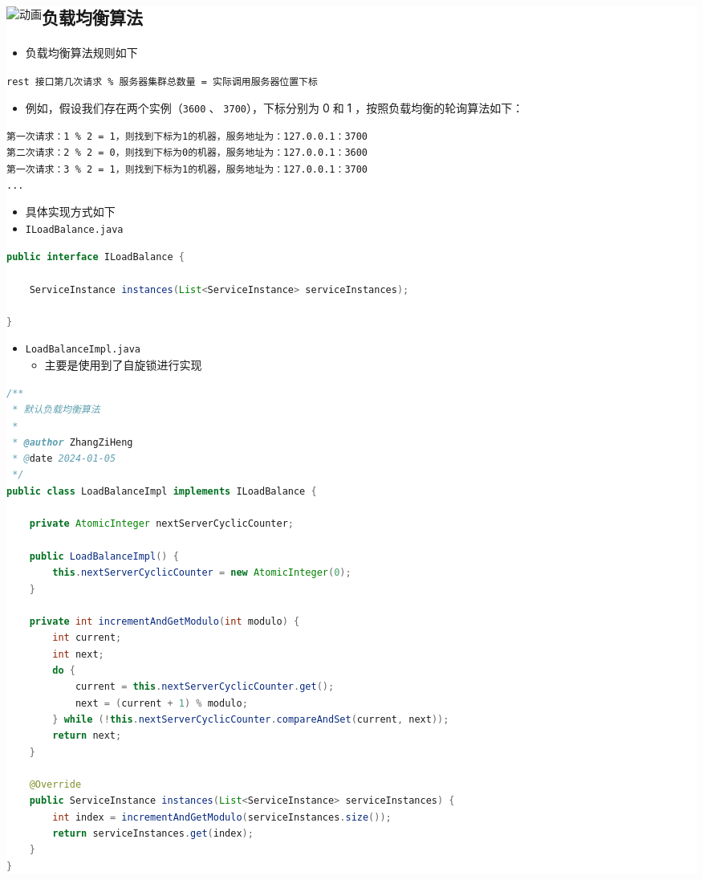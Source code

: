   <img src="https://cdn.jsdelivr.net/gh/wicksonZhang/static-source-cdn/images/202401051304268.gif" alt="动画" style="zoom:100%;float:left" />



## 负载均衡算法

* 负载均衡算法规则如下

```
rest 接口第几次请求 % 服务器集群总数量 = 实际调用服务器位置下标
```

* 例如，假设我们存在两个实例（`3600` 、 `3700`），下标分别为 0 和 1 ，按照负载均衡的轮询算法如下：

```
第一次请求：1 % 2 = 1，则找到下标为1的机器，服务地址为：127.0.0.1：3700
第二次请求：2 % 2 = 0，则找到下标为0的机器，服务地址为：127.0.0.1：3600
第一次请求：3 % 2 = 1，则找到下标为1的机器，服务地址为：127.0.0.1：3700
...
```

* 具体实现方式如下
* `ILoadBalance.java`

```java
public interface ILoadBalance {

    ServiceInstance instances(List<ServiceInstance> serviceInstances);

}
```

* `LoadBalanceImpl.java`
  * 主要是使用到了自旋锁进行实现

```java
/**
 * 默认负载均衡算法
 *
 * @author ZhangZiHeng
 * @date 2024-01-05
 */
public class LoadBalanceImpl implements ILoadBalance {

    private AtomicInteger nextServerCyclicCounter;

    public LoadBalanceImpl() {
        this.nextServerCyclicCounter = new AtomicInteger(0);
    }

    private int incrementAndGetModulo(int modulo) {
        int current;
        int next;
        do {
            current = this.nextServerCyclicCounter.get();
            next = (current + 1) % modulo;
        } while (!this.nextServerCyclicCounter.compareAndSet(current, next));
        return next;
    }

    @Override
    public ServiceInstance instances(List<ServiceInstance> serviceInstances) {
        int index = incrementAndGetModulo(serviceInstances.size());
        return serviceInstances.get(index);
    }
}
```